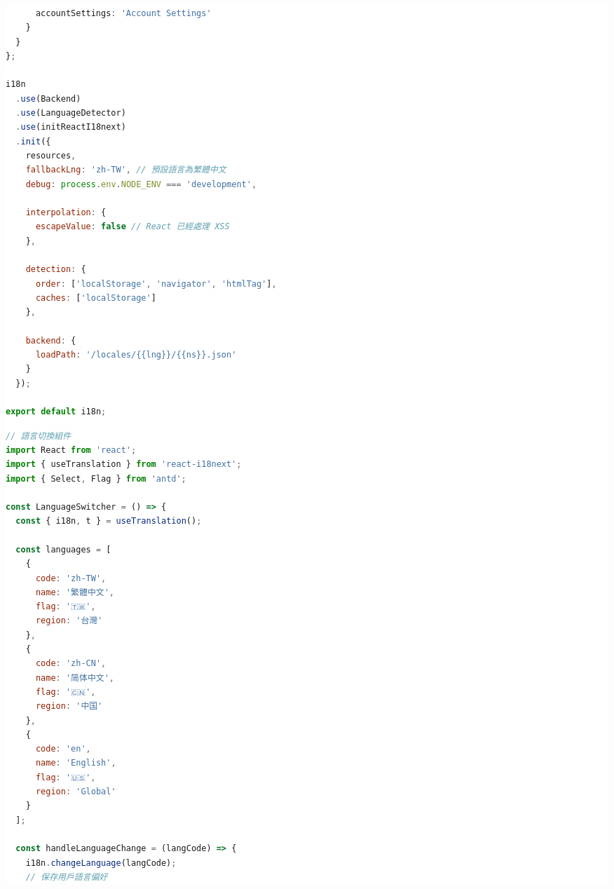 ```javascript
      accountSettings: 'Account Settings'
    }
  }
};

i18n
  .use(Backend)
  .use(LanguageDetector)
  .use(initReactI18next)
  .init({
    resources,
    fallbackLng: 'zh-TW', // 預設語言為繁體中文
    debug: process.env.NODE_ENV === 'development',
    
    interpolation: {
      escapeValue: false // React 已經處理 XSS
    },
    
    detection: {
      order: ['localStorage', 'navigator', 'htmlTag'],
      caches: ['localStorage']
    },
    
    backend: {
      loadPath: '/locales/{{lng}}/{{ns}}.json'
    }
  });

export default i18n;
```

```javascript
// 語言切換組件
import React from 'react';
import { useTranslation } from 'react-i18next';
import { Select, Flag } from 'antd';

const LanguageSwitcher = () => {
  const { i18n, t } = useTranslation();
  
  const languages = [
    {
      code: 'zh-TW',
      name: '繁體中文',
      flag: '🇹🇼',
      region: '台灣'
    },
    {
      code: 'zh-CN',
      name: '简体中文',
      flag: '🇨🇳',
      region: '中国'
    },
    {
      code: 'en',
      name: 'English',
      flag: '🇺🇸',
      region: 'Global'
    }
  ];
  
  const handleLanguageChange = (langCode) => {
    i18n.changeLanguage(langCode);
    // 保存用戶語言偏好
```